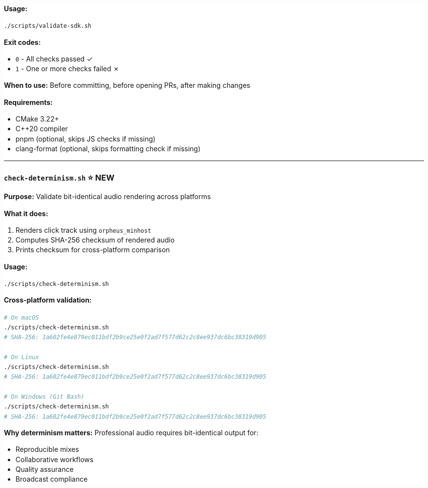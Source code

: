 **Usage:**

```bash
./scripts/validate-sdk.sh
```

**Exit codes:**

- `0` - All checks passed ✓
- `1` - One or more checks failed ✗

**When to use:** Before committing, before opening PRs, after making changes

**Requirements:**

- CMake 3.22+
- C++20 compiler
- pnpm (optional, skips JS checks if missing)
- clang-format (optional, skips formatting check if missing)

---

### `check-determinism.sh` ⭐ **NEW**

**Purpose:** Validate bit-identical audio rendering across platforms

**What it does:**

1. Renders click track using `orpheus_minhost`
2. Computes SHA-256 checksum of rendered audio
3. Prints checksum for cross-platform comparison

**Usage:**

```bash
./scripts/check-determinism.sh
```

**Cross-platform validation:**

```bash
# On macOS
./scripts/check-determinism.sh
# SHA-256: 1a602fe4e879ec011bdf2b9ce25e0f2ad7f577d62c2c8ee937dc6bc38319d905

# On Linux
./scripts/check-determinism.sh
# SHA-256: 1a602fe4e879ec011bdf2b9ce25e0f2ad7f577d62c2c8ee937dc6bc38319d905

# On Windows (Git Bash)
./scripts/check-determinism.sh
# SHA-256: 1a602fe4e879ec011bdf2b9ce25e0f2ad7f577d62c2c8ee937dc6bc38319d905
```

**Why determinism matters:** Professional audio requires bit-identical output for:

- Reproducible mixes
- Collaborative workflows
- Quality assurance
- Broadcast compliance

